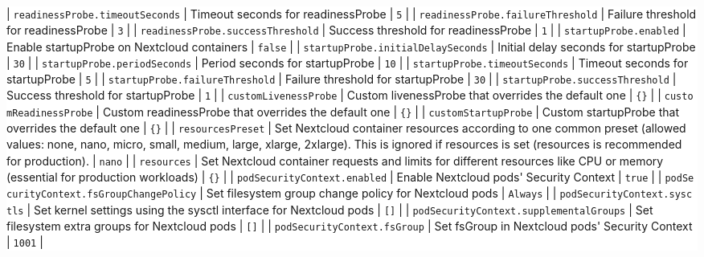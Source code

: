 | `readinessProbe.timeoutSeconds`                     | Timeout seconds for readinessProbe                                                                                                                                                                                          | `5`                              |
| `readinessProbe.failureThreshold`                   | Failure threshold for readinessProbe                                                                                                                                                                                        | `3`                              |
| `readinessProbe.successThreshold`                   | Success threshold for readinessProbe                                                                                                                                                                                        | `1`                              |
| `startupProbe.enabled`                              | Enable startupProbe on Nextcloud containers                                                                                                                                                                                 | `false`                          |
| `startupProbe.initialDelaySeconds`                  | Initial delay seconds for startupProbe                                                                                                                                                                                      | `30`                             |
| `startupProbe.periodSeconds`                        | Period seconds for startupProbe                                                                                                                                                                                             | `10`                             |
| `startupProbe.timeoutSeconds`                       | Timeout seconds for startupProbe                                                                                                                                                                                            | `5`                              |
| `startupProbe.failureThreshold`                     | Failure threshold for startupProbe                                                                                                                                                                                          | `30`                             |
| `startupProbe.successThreshold`                     | Success threshold for startupProbe                                                                                                                                                                                          | `1`                              |
| `customLivenessProbe`                               | Custom livenessProbe that overrides the default one                                                                                                                                                                         | `{}`                             |
| `customReadinessProbe`                              | Custom readinessProbe that overrides the default one                                                                                                                                                                        | `{}`                             |
| `customStartupProbe`                                | Custom startupProbe that overrides the default one                                                                                                                                                                          | `{}`                             |
| `resourcesPreset`                                   | Set Nextcloud container resources according to one common preset (allowed values: none, nano, micro, small, medium, large, xlarge, 2xlarge). This is ignored if resources is set (resources is recommended for production). | `nano`                           |
| `resources`                                         | Set Nextcloud container requests and limits for different resources like CPU or memory (essential for production workloads)                                                                                                 | `{}`                             |
| `podSecurityContext.enabled`                        | Enable Nextcloud pods' Security Context                                                                                                                                                                                     | `true`                           |
| `podSecurityContext.fsGroupChangePolicy`            | Set filesystem group change policy for Nextcloud pods                                                                                                                                                                       | `Always`                         |
| `podSecurityContext.sysctls`                        | Set kernel settings using the sysctl interface for Nextcloud pods                                                                                                                                                           | `[]`                             |
| `podSecurityContext.supplementalGroups`             | Set filesystem extra groups for Nextcloud pods                                                                                                                                                                              | `[]`                             |
| `podSecurityContext.fsGroup`                        | Set fsGroup in Nextcloud pods' Security Context                                                                                                                                                                             | `1001`                           |